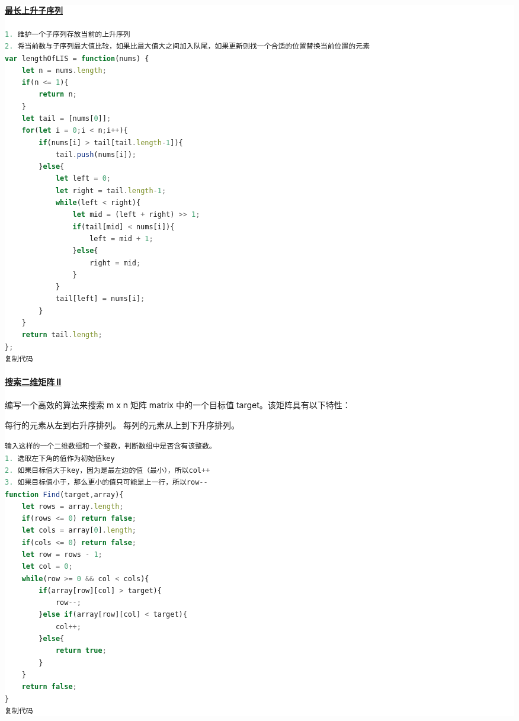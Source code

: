 #### [最长上升子序列](https://leetcode-cn.com/problems/longest-increasing-subsequence/)

```js
1. 维护一个子序列存放当前的上升序列
2. 将当前数与子序列最大值比较，如果比最大值大之间加入队尾，如果更新则找一个合适的位置替换当前位置的元素
var lengthOfLIS = function(nums) {
    let n = nums.length;
    if(n <= 1){
        return n;
    }
    let tail = [nums[0]];
    for(let i = 0;i < n;i++){
        if(nums[i] > tail[tail.length-1]){
            tail.push(nums[i]);
        }else{
            let left = 0;
            let right = tail.length-1;
            while(left < right){
                let mid = (left + right) >> 1;
                if(tail[mid] < nums[i]){
                    left = mid + 1;
                }else{
                    right = mid;
                }
            }
            tail[left] = nums[i];
        }
    }
    return tail.length;
};
复制代码
```

#### [搜索二维矩阵 II](https://leetcode-cn.com/problems/search-a-2d-matrix-ii/)

编写一个高效的算法来搜索 m x n 矩阵 matrix 中的一个目标值 target。该矩阵具有以下特性：

每行的元素从左到右升序排列。 每列的元素从上到下升序排列。

```js
输入这样的一个二维数组和一个整数，判断数组中是否含有该整数。
1. 选取左下角的值作为初始值key
2. 如果目标值大于key，因为是最左边的值（最小），所以col++
3. 如果目标值小于，那么更小的值只可能是上一行，所以row--
function Find(target,array){
    let rows = array.length;
    if(rows <= 0) return false;
    let cols = array[0].length;
    if(cols <= 0) return false;
    let row = rows - 1;
    let col = 0;
    while(row >= 0 && col < cols){
        if(array[row][col] > target){
            row--;
        }else if(array[row][col] < target){
            col++;
        }else{
            return true;
        }
    }
    return false;
}
复制代码
```